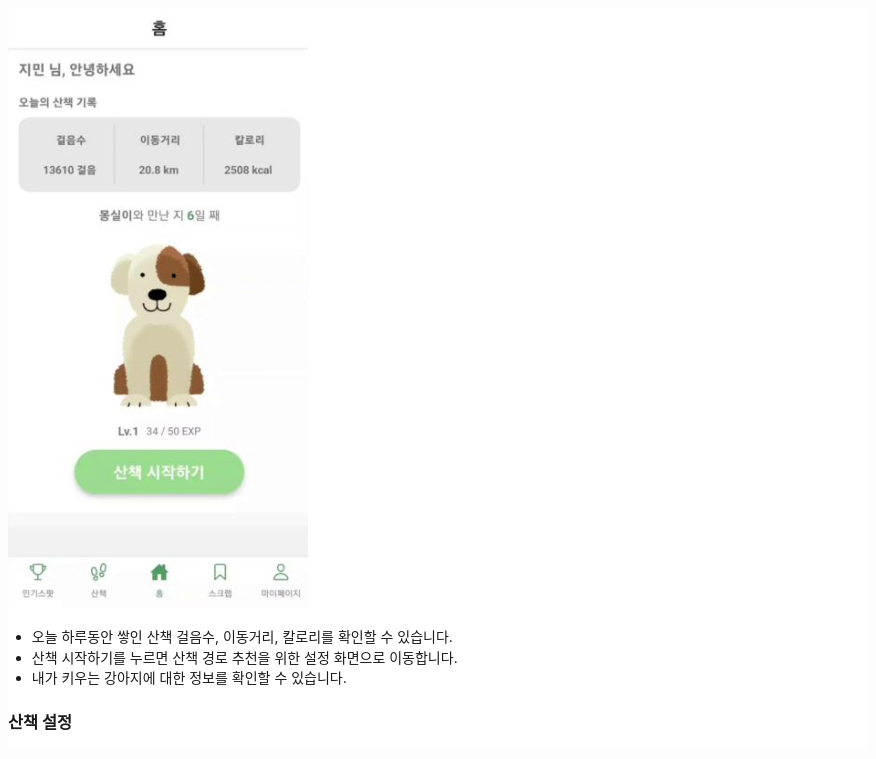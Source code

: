 <img src="images/home.png" height="600px" >

- 오늘 하루동안 쌓인 산책 걸음수, 이동거리, 칼로리를 확인할 수 있습니다.
- 산책 시작하기를 누르면 산책 경로 추천을 위한 설정 화면으로 이동합니다.
- 내가 키우는 강아지에 대한 정보를 확인할 수 있습니다.

### 산책 설정

<div style="display: flex; justify-content: space-between;">